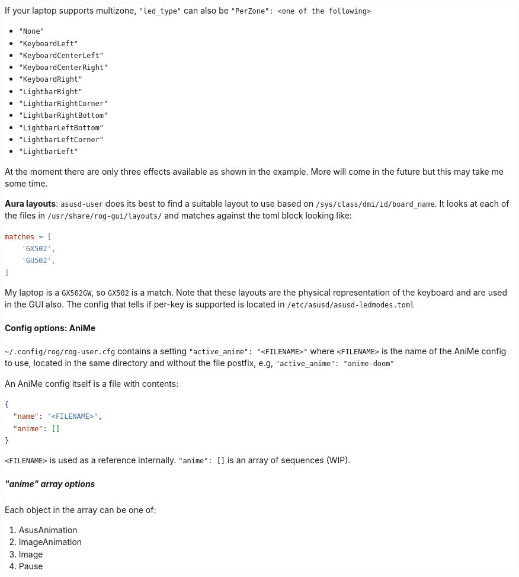 If your laptop supports multizone, `"led_type"` can also be `"PerZone": <one of the following>`
- `"None"`
- `"KeyboardLeft"`
- `"KeyboardCenterLeft"`
- `"KeyboardCenterRight"`
- `"KeyboardRight"`
- `"LightbarRight"`
- `"LightbarRightCorner"`
- `"LightbarRightBottom"`
- `"LightbarLeftBottom"`
- `"LightbarLeftCorner"`
- `"LightbarLeft"`

At the moment there are only three effects available as shown in the example. More will come in the future
but this may take me some time.

**Aura layouts**: `asusd-user` does its best to find a suitable layout to use based on `/sys/class/dmi/id/board_name`.
It looks at each of the files in `/usr/share/rog-gui/layouts/` and matches against the toml block looking like:
```toml
matches = [
    'GX502',
    'GU502',
]
```

My laptop is a `GX502GW`, so `GX502` is a match. Note that these layouts are the physical representation of
the keyboard and are used in the GUI also. The config that tells if per-key is supported is located in
`/etc/asusd/asusd-ledmodes.toml`

#### Config options: AniMe

`~/.config/rog/rog-user.cfg` contains a setting `"active_anime": "<FILENAME>"` where `<FILENAME>` is the name of the AniMe config to use, located in the same directory and without the file postfix, e.g, `"active_anime": "anime-doom"`

An AniMe config itself is a file with contents:

```json
{
  "name": "<FILENAME>",
  "anime": []
}
```

`<FILENAME>` is used as a reference internally. `"anime": []` is an array of sequences (WIP).

##### "anime" array options

Each object in the array can be one of:

1. AsusAnimation
2. ImageAnimation
3. Image
4. Pause
